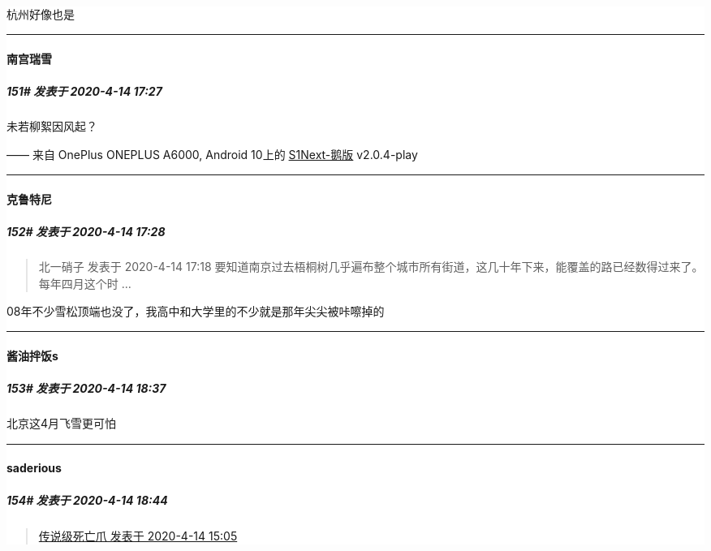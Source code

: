 

杭州好像也是







*****

####  南宫瑞雪  
##### 151#       发表于 2020-4-14 17:27




未若柳絮因风起？

—— 来自 OnePlus ONEPLUS A6000, Android 10上的 [S1Next-鹅版](https://github.com/ykrank/S1-Next/releases) v2.0.4-play







*****

####  克鲁特尼  
##### 152#       发表于 2020-4-14 17:28



<blockquote>北一硝子 发表于 2020-4-14 17:18
要知道南京过去梧桐树几乎遍布整个城市所有街道，这几十年下来，能覆盖的路已经数得过来了。每年四月这个时 ...</blockquote>
08年不少雪松顶端也没了，我高中和大学里的不少就是那年尖尖被咔嚓掉的







*****

####  酱油拌饭s  
##### 153#       发表于 2020-4-14 18:37




北京这4月飞雪更可怕







*****

####  saderious  
##### 154#       发表于 2020-4-14 18:44



<blockquote><a href="httphttps://bbs.saraba1st.com/2b/forum.php?mod=redirect&amp;goto=findpost&amp;pid=47076823&amp;ptid=1924039" target="_blank">传说级死亡爪 发表于 2020-4-14 15:05</a>
